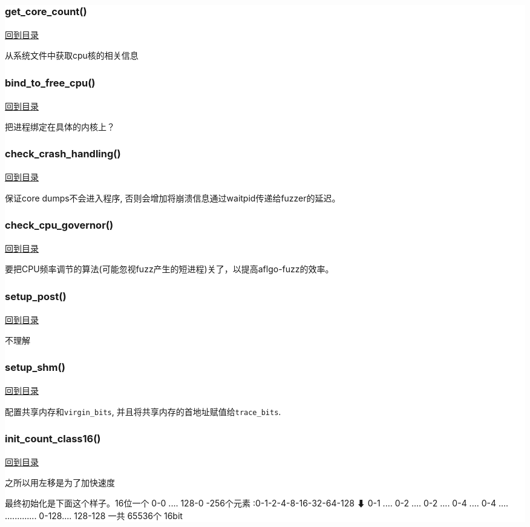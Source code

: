 ### get_core_count()

[回到目录](#aflgo源码阅读)


从系统文件中获取cpu核的相关信息

### bind_to_free_cpu()

[回到目录](#aflgo源码阅读)


把进程绑定在具体的内核上？

### check_crash_handling()

[回到目录](#aflgo源码阅读)


保证core dumps不会进入程序, 否则会增加将崩溃信息通过waitpid传递给fuzzer的延迟。

### check_cpu_governor()

[回到目录](#aflgo源码阅读)


要把CPU频率调节的算法(可能忽视fuzz产生的短进程)关了，以提高aflgo-fuzz的效率。

### setup_post()

[回到目录](#aflgo源码阅读)


不理解

### setup_shm()

[回到目录](#aflgo源码阅读)


配置共享内存和`virgin_bits`, 并且将共享内存的首地址赋值给`trace_bits`.

### init_count_class16()

[回到目录](#aflgo源码阅读)


之所以用左移是为了加快速度

最终初始化是下面这个样子。16位一个
        0-0 ....      128-0  -256个元素   :0-1-2-4-8-16-32-64-128
      ⬇ 0-1 ....
        0-2 ....
        0-2 ....
        0-4 ....
        0-4 .... 
        .............
        0-128....    128-128         一共 65536个 16bit
